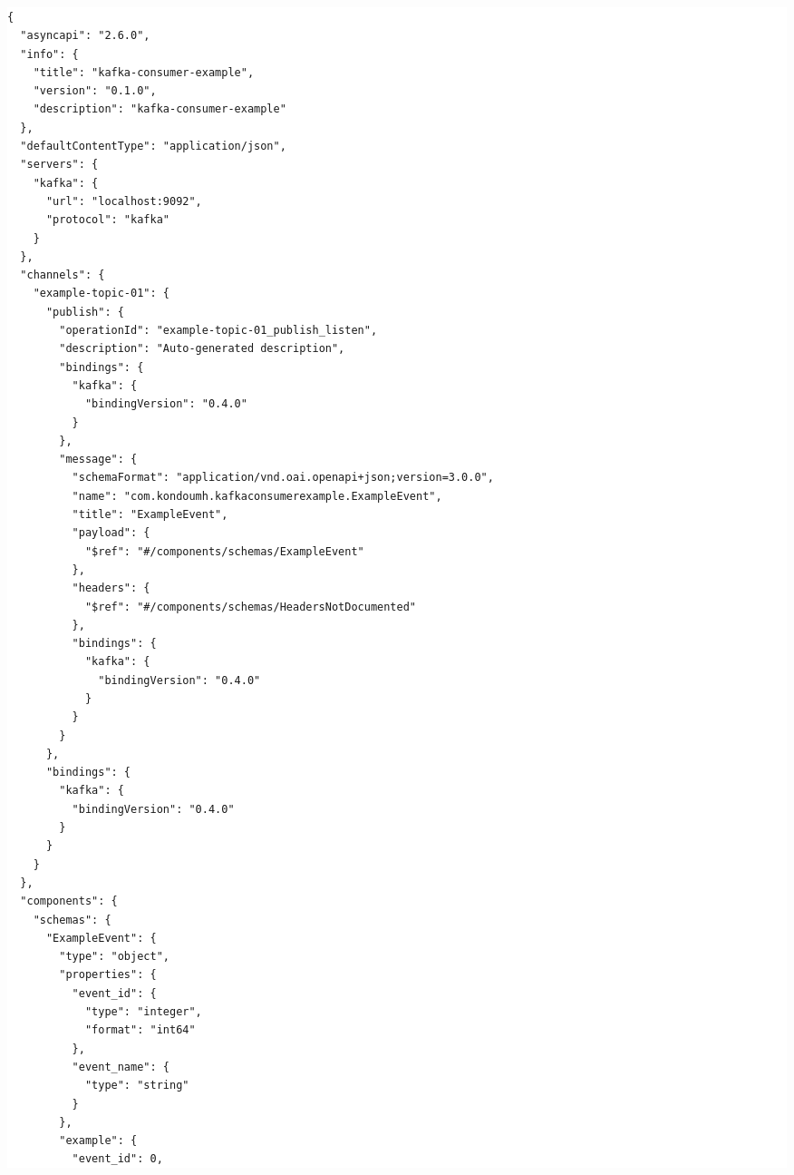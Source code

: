 ```
{
  "asyncapi": "2.6.0",
  "info": {
    "title": "kafka-consumer-example",
    "version": "0.1.0",
    "description": "kafka-consumer-example"
  },
  "defaultContentType": "application/json",
  "servers": {
    "kafka": {
      "url": "localhost:9092",
      "protocol": "kafka"
    }
  },
  "channels": {
    "example-topic-01": {
      "publish": {
        "operationId": "example-topic-01_publish_listen",
        "description": "Auto-generated description",
        "bindings": {
          "kafka": {
            "bindingVersion": "0.4.0"
          }
        },
        "message": {
          "schemaFormat": "application/vnd.oai.openapi+json;version=3.0.0",
          "name": "com.kondoumh.kafkaconsumerexample.ExampleEvent",
          "title": "ExampleEvent",
          "payload": {
            "$ref": "#/components/schemas/ExampleEvent"
          },
          "headers": {
            "$ref": "#/components/schemas/HeadersNotDocumented"
          },
          "bindings": {
            "kafka": {
              "bindingVersion": "0.4.0"
            }
          }
        }
      },
      "bindings": {
        "kafka": {
          "bindingVersion": "0.4.0"
        }
      }
    }
  },
  "components": {
    "schemas": {
      "ExampleEvent": {
        "type": "object",
        "properties": {
          "event_id": {
            "type": "integer",
            "format": "int64"
          },
          "event_name": {
            "type": "string"
          }
        },
        "example": {
          "event_id": 0,
```